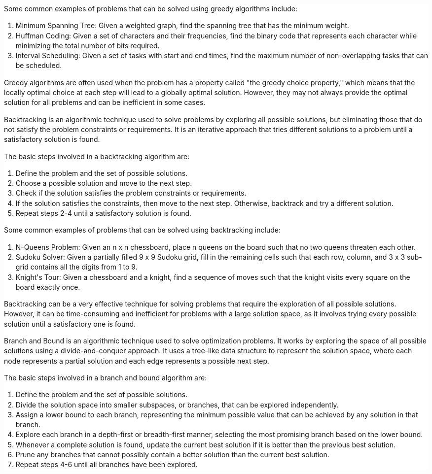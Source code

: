 Some common examples of problems that can be solved using greedy algorithms include:

1. Minimum Spanning Tree: Given a weighted graph, find the spanning tree that has the minimum weight.
2. Huffman Coding: Given a set of characters and their frequencies, find the binary code that represents each character while minimizing the total number of bits required.
3. Interval Scheduling: Given a set of tasks with start and end times, find the maximum number of non-overlapping tasks that can be scheduled.

Greedy algorithms are often used when the problem has a property called "the greedy choice property," which means that the locally optimal choice at each step will lead to a globally optimal solution. However, they may not always provide the optimal solution for all problems and can be inefficient in some cases.


Backtracking is an algorithmic technique used to solve problems by exploring all possible solutions, but eliminating those that do not satisfy the problem constraints or requirements. It is an iterative approach that tries different solutions to a problem until a satisfactory solution is found.

The basic steps involved in a backtracking algorithm are:

1. Define the problem and the set of possible solutions.
2. Choose a possible solution and move to the next step.
3. Check if the solution satisfies the problem constraints or requirements.
4. If the solution satisfies the constraints, then move to the next step. Otherwise, backtrack and try a different solution.
5. Repeat steps 2-4 until a satisfactory solution is found.

Some common examples of problems that can be solved using backtracking include:

1. N-Queens Problem: Given an n x n chessboard, place n queens on the board such that no two queens threaten each other.
2. Sudoku Solver: Given a partially filled 9 x 9 Sudoku grid, fill in the remaining cells such that each row, column, and 3 x 3 sub-grid contains all the digits from 1 to 9.
3. Knight's Tour: Given a chessboard and a knight, find a sequence of moves such that the knight visits every square on the board exactly once.

Backtracking can be a very effective technique for solving problems that require the exploration of all possible solutions. However, it can be time-consuming and inefficient for problems with a large solution space, as it involves trying every possible solution until a satisfactory one is found.


Branch and Bound is an algorithmic technique used to solve optimization problems. It works by exploring the space of all possible solutions using a divide-and-conquer approach. It uses a tree-like data structure to represent the solution space, where each node represents a partial solution and each edge represents a possible next step.

The basic steps involved in a branch and bound algorithm are:

1. Define the problem and the set of possible solutions.
2. Divide the solution space into smaller subspaces, or branches, that can be explored independently.
3. Assign a lower bound to each branch, representing the minimum possible value that can be achieved by any solution in that branch.
4. Explore each branch in a depth-first or breadth-first manner, selecting the most promising branch based on the lower bound.
5. Whenever a complete solution is found, update the current best solution if it is better than the previous best solution.
6. Prune any branches that cannot possibly contain a better solution than the current best solution.
7. Repeat steps 4-6 until all branches have been explored.
